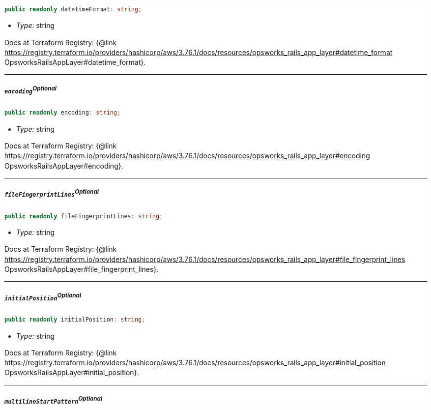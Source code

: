 ```typescript
public readonly datetimeFormat: string;
```

- *Type:* string

Docs at Terraform Registry: {@link https://registry.terraform.io/providers/hashicorp/aws/3.76.1/docs/resources/opsworks_rails_app_layer#datetime_format OpsworksRailsAppLayer#datetime_format}.

---

##### `encoding`<sup>Optional</sup> <a name="encoding" id="@cdktf/aws-cdk.opsworksRailsAppLayer.OpsworksRailsAppLayerCloudwatchConfigurationLogStreams.property.encoding"></a>

```typescript
public readonly encoding: string;
```

- *Type:* string

Docs at Terraform Registry: {@link https://registry.terraform.io/providers/hashicorp/aws/3.76.1/docs/resources/opsworks_rails_app_layer#encoding OpsworksRailsAppLayer#encoding}.

---

##### `fileFingerprintLines`<sup>Optional</sup> <a name="fileFingerprintLines" id="@cdktf/aws-cdk.opsworksRailsAppLayer.OpsworksRailsAppLayerCloudwatchConfigurationLogStreams.property.fileFingerprintLines"></a>

```typescript
public readonly fileFingerprintLines: string;
```

- *Type:* string

Docs at Terraform Registry: {@link https://registry.terraform.io/providers/hashicorp/aws/3.76.1/docs/resources/opsworks_rails_app_layer#file_fingerprint_lines OpsworksRailsAppLayer#file_fingerprint_lines}.

---

##### `initialPosition`<sup>Optional</sup> <a name="initialPosition" id="@cdktf/aws-cdk.opsworksRailsAppLayer.OpsworksRailsAppLayerCloudwatchConfigurationLogStreams.property.initialPosition"></a>

```typescript
public readonly initialPosition: string;
```

- *Type:* string

Docs at Terraform Registry: {@link https://registry.terraform.io/providers/hashicorp/aws/3.76.1/docs/resources/opsworks_rails_app_layer#initial_position OpsworksRailsAppLayer#initial_position}.

---

##### `multilineStartPattern`<sup>Optional</sup> <a name="multilineStartPattern" id="@cdktf/aws-cdk.opsworksRailsAppLayer.OpsworksRailsAppLayerCloudwatchConfigurationLogStreams.property.multilineStartPattern"></a>

